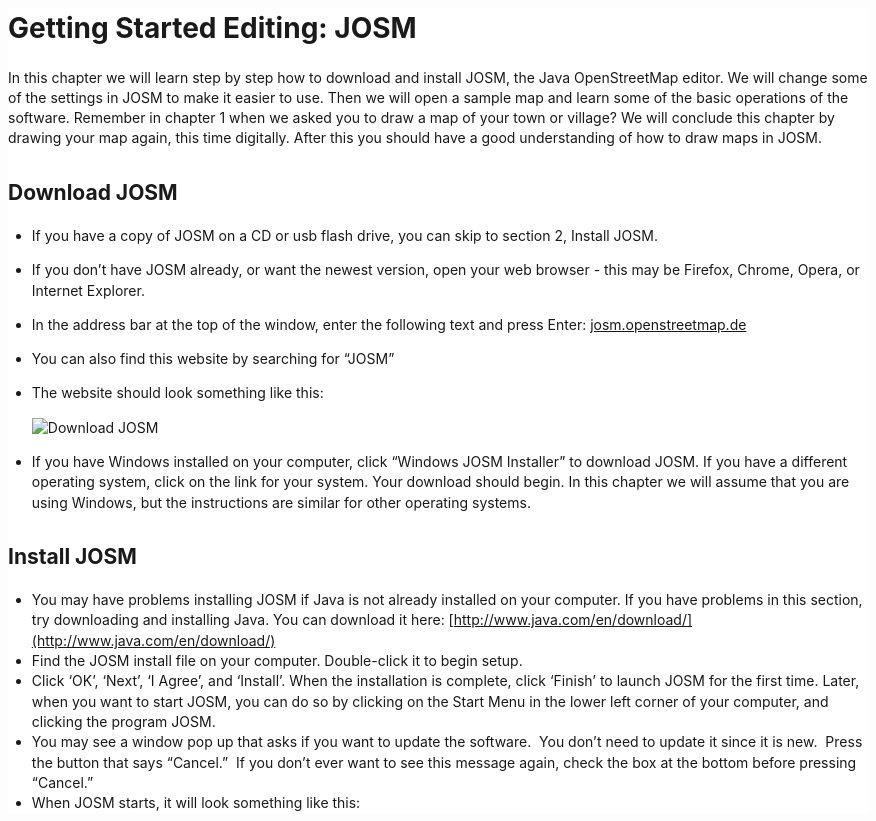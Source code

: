 

Getting Started Editing: JOSM
=============================

In this chapter we will learn step by step how to download and install
JOSM, the Java OpenStreetMap editor. We will change some of the settings
in JOSM to make it easier to use. Then we will open a sample map and
learn some of the basic operations of the software. Remember in chapter
1 when we asked you to draw a map of your town or village? We will
conclude this chapter by drawing your map again, this time digitally.
After this you should have a good understanding of how to draw maps in
JOSM.

Download JOSM
-------------

- If you have a copy of JOSM on a CD or usb flash drive, you can skip
  to section 2, Install JOSM.
- If you don’t have JOSM already, or want the newest version, open
  your web browser - this may be Firefox, Chrome, Opera, or Internet
  Explorer.
- In the address bar at the top of the window, enter the following
  text and press Enter: [josm.openstreetmap.de](http://josm.openstreetmap.de)
- You can also find this website by searching for “JOSM”
- The website should look something like this:

  ![Download JOSM](/home/dianne/Development/git/learnosm/images/start_josm00.png)

- If you have Windows installed on your computer, click “Windows JOSM
  Installer” to download JOSM. If you have a different operating
  system, click on the link for your system. Your download should
  begin. In this chapter we will assume that you are using Windows,
  but the instructions are similar for other operating systems.

Install JOSM
------------

- You may have problems installing JOSM if Java is not already
  installed on your computer. If you have problems in this section,
  try downloading and installing Java. You can download it here:
  [http://www.java.com/en/download/](http://www.java.com/en/download/)
- Find the JOSM install file on your computer. Double-click it to
  begin setup.
- Click ‘OK’, ‘Next’, ‘I Agree’, and ‘Install’. When the installation
  is complete, click ‘Finish’ to launch JOSM for the first time.
  Later, when you want to start JOSM, you can do so by clicking on the
  Start Menu in the lower left corner of your computer, and clicking
  the program JOSM.
- You may see a window pop up that asks if you want to update the
  software.  You don’t need to update it since it is new.  Press the
  button that says “Cancel.”  If you don’t ever want to see this
  message again, check the box at the bottom before pressing “Cancel.”
- When JOSM starts, it will look something like this:
